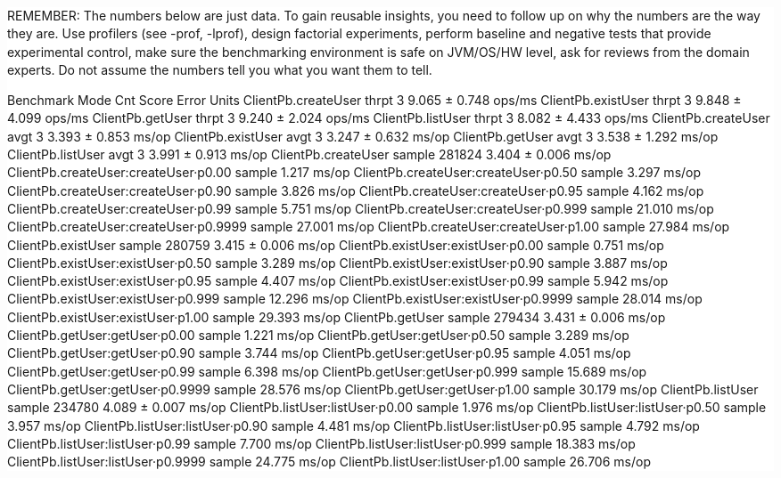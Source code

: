 REMEMBER: The numbers below are just data. To gain reusable insights, you need to follow up on
why the numbers are the way they are. Use profilers (see -prof, -lprof), design factorial
experiments, perform baseline and negative tests that provide experimental control, make sure
the benchmarking environment is safe on JVM/OS/HW level, ask for reviews from the domain experts.
Do not assume the numbers tell you what you want them to tell.

Benchmark                                 Mode     Cnt   Score   Error   Units
ClientPb.createUser                      thrpt       3   9.065 ± 0.748  ops/ms
ClientPb.existUser                       thrpt       3   9.848 ± 4.099  ops/ms
ClientPb.getUser                         thrpt       3   9.240 ± 2.024  ops/ms
ClientPb.listUser                        thrpt       3   8.082 ± 4.433  ops/ms
ClientPb.createUser                       avgt       3   3.393 ± 0.853   ms/op
ClientPb.existUser                        avgt       3   3.247 ± 0.632   ms/op
ClientPb.getUser                          avgt       3   3.538 ± 1.292   ms/op
ClientPb.listUser                         avgt       3   3.991 ± 0.913   ms/op
ClientPb.createUser                     sample  281824   3.404 ± 0.006   ms/op
ClientPb.createUser:createUser·p0.00    sample           1.217           ms/op
ClientPb.createUser:createUser·p0.50    sample           3.297           ms/op
ClientPb.createUser:createUser·p0.90    sample           3.826           ms/op
ClientPb.createUser:createUser·p0.95    sample           4.162           ms/op
ClientPb.createUser:createUser·p0.99    sample           5.751           ms/op
ClientPb.createUser:createUser·p0.999   sample          21.010           ms/op
ClientPb.createUser:createUser·p0.9999  sample          27.001           ms/op
ClientPb.createUser:createUser·p1.00    sample          27.984           ms/op
ClientPb.existUser                      sample  280759   3.415 ± 0.006   ms/op
ClientPb.existUser:existUser·p0.00      sample           0.751           ms/op
ClientPb.existUser:existUser·p0.50      sample           3.289           ms/op
ClientPb.existUser:existUser·p0.90      sample           3.887           ms/op
ClientPb.existUser:existUser·p0.95      sample           4.407           ms/op
ClientPb.existUser:existUser·p0.99      sample           5.942           ms/op
ClientPb.existUser:existUser·p0.999     sample          12.296           ms/op
ClientPb.existUser:existUser·p0.9999    sample          28.014           ms/op
ClientPb.existUser:existUser·p1.00      sample          29.393           ms/op
ClientPb.getUser                        sample  279434   3.431 ± 0.006   ms/op
ClientPb.getUser:getUser·p0.00          sample           1.221           ms/op
ClientPb.getUser:getUser·p0.50          sample           3.289           ms/op
ClientPb.getUser:getUser·p0.90          sample           3.744           ms/op
ClientPb.getUser:getUser·p0.95          sample           4.051           ms/op
ClientPb.getUser:getUser·p0.99          sample           6.398           ms/op
ClientPb.getUser:getUser·p0.999         sample          15.689           ms/op
ClientPb.getUser:getUser·p0.9999        sample          28.576           ms/op
ClientPb.getUser:getUser·p1.00          sample          30.179           ms/op
ClientPb.listUser                       sample  234780   4.089 ± 0.007   ms/op
ClientPb.listUser:listUser·p0.00        sample           1.976           ms/op
ClientPb.listUser:listUser·p0.50        sample           3.957           ms/op
ClientPb.listUser:listUser·p0.90        sample           4.481           ms/op
ClientPb.listUser:listUser·p0.95        sample           4.792           ms/op
ClientPb.listUser:listUser·p0.99        sample           7.700           ms/op
ClientPb.listUser:listUser·p0.999       sample          18.383           ms/op
ClientPb.listUser:listUser·p0.9999      sample          24.775           ms/op
ClientPb.listUser:listUser·p1.00        sample          26.706           ms/op
